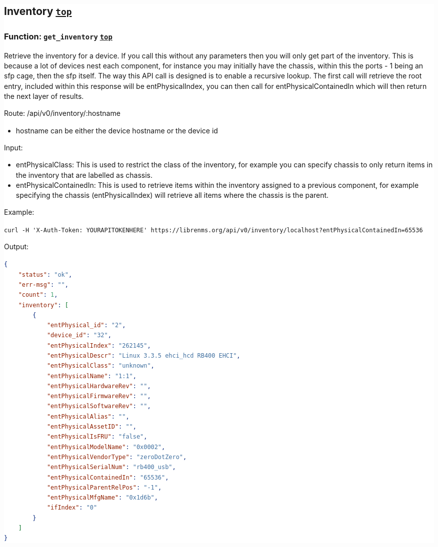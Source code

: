 ## Inventory [`top`](#top)

### Function: `get_inventory` [`top`](#top)

Retrieve the inventory for a device. If you call this without any parameters then you will only get part of the inventory. This is because a lot of devices nest each component, for instance you may initially have the chassis, within this the ports - 1 being an sfp cage, then the sfp itself. The way this API call is designed is to enable a recursive lookup. The first call will retrieve the root entry, included within this response will be entPhysicalIndex, you can then call for entPhysicalContainedIn which will then return the next layer of results.

Route: /api/v0/inventory/:hostname

  - hostname can be either the device hostname or the device id

Input:

  - entPhysicalClass: This is used to restrict the class of the inventory, for example you can specify chassis to only return items in the inventory that are labelled as chassis.
  - entPhysicalContainedIn: This is used to retrieve items within the inventory assigned to a previous component, for example specifying the chassis (entPhysicalIndex) will retrieve all items where the chassis is the parent.

Example:
```curl
curl -H 'X-Auth-Token: YOURAPITOKENHERE' https://librenms.org/api/v0/inventory/localhost?entPhysicalContainedIn=65536
```

Output:
```json
{
    "status": "ok",
    "err-msg": "",
    "count": 1,
    "inventory": [
        {
            "entPhysical_id": "2",
            "device_id": "32",
            "entPhysicalIndex": "262145",
            "entPhysicalDescr": "Linux 3.3.5 ehci_hcd RB400 EHCI",
            "entPhysicalClass": "unknown",
            "entPhysicalName": "1:1",
            "entPhysicalHardwareRev": "",
            "entPhysicalFirmwareRev": "",
            "entPhysicalSoftwareRev": "",
            "entPhysicalAlias": "",
            "entPhysicalAssetID": "",
            "entPhysicalIsFRU": "false",
            "entPhysicalModelName": "0x0002",
            "entPhysicalVendorType": "zeroDotZero",
            "entPhysicalSerialNum": "rb400_usb",
            "entPhysicalContainedIn": "65536",
            "entPhysicalParentRelPos": "-1",
            "entPhysicalMfgName": "0x1d6b",
            "ifIndex": "0"
        }
    ]
}
```
